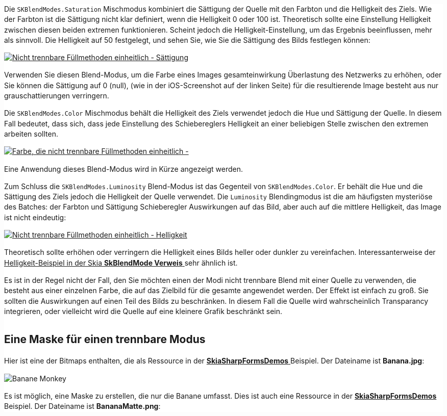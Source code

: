 Die `SKBlendModes.Saturation` Mischmodus kombiniert die Sättigung der Quelle mit den Farbton und die Helligkeit des Ziels. Wie der Farbton ist die Sättigung nicht klar definiert, wenn die Helligkeit 0 oder 100 ist. Theoretisch sollte eine Einstellung Helligkeit zwischen diesen beiden extremen funktionieren. Scheint jedoch die Helligkeit-Einstellung, um das Ergebnis beeinflussen, mehr als sinnvoll. Die Helligkeit auf 50 festgelegt, und sehen Sie, wie Sie die Sättigung des Bilds festlegen können:

[![Nicht trennbare Füllmethoden einheitlich - Sättigung](non-separable-images/NonSeparableBlendModes-Saturation.png "nicht trennbare Füllmethoden einheitlich - Sättigung")](non-separable-images/NonSeparableBlendModes-Saturation-Large.png#lightbox)

Verwenden Sie diesen Blend-Modus, um die Farbe eines Images gesamteinwirkung Überlastung des Netzwerks zu erhöhen, oder Sie können die Sättigung auf 0 (null), (wie in der iOS-Screenshot auf der linken Seite) für die resultierende Image besteht aus nur grauschattierungen verringern.

Die `SKBlendModes.Color` Mischmodus behält die Helligkeit des Ziels verwendet jedoch die Hue und Sättigung der Quelle. In diesem Fall bedeutet, dass sich, dass jede Einstellung des Schiebereglers Helligkeit an einer beliebigen Stelle zwischen den extremen arbeiten sollten. 

[![Farbe, die nicht trennbare Füllmethoden einheitlich -](non-separable-images/NonSeparableBlendModes-Color.png "nicht trennbare Füllmethoden einheitlich - Farbe")](non-separable-images/NonSeparableBlendModes-Color-Large.png#lightbox)

Eine Anwendung dieses Blend-Modus wird in Kürze angezeigt werden.

Zum Schluss die `SKBlendModes.Luminosity` Blend-Modus ist das Gegenteil von `SKBlendModes.Color`. Er behält die Hue und die Sättigung des Ziels jedoch die Helligkeit der Quelle verwendet. Die `Luminosity` Blendingmodus ist die am häufigsten mysteriöse des Batches: der Farbton und Sättigung Schieberegler Auswirkungen auf das Bild, aber auch auf die mittlere Helligkeit, das Image ist nicht eindeutig:

[![Nicht trennbare Füllmethoden einheitlich - Helligkeit](non-separable-images/NonSeparableBlendModes-Luminosity.png "nicht trennbare Füllmethoden einheitlich - Helligkeit")](non-separable-images/NonSeparableBlendModes-Luminosity-Large.png#lightbox)

Theoretisch sollte erhöhen oder verringern die Helligkeit eines Bilds heller oder dunkler zu vereinfachen. Interessanterweise der [Helligkeit-Beispiel in der Skia **SkBlendMode Verweis** ](https://skia.org/user/api/SkBlendMode_Reference#Luminosity) sehr ähnlich ist.

Es ist in der Regel nicht der Fall, den Sie möchten einen der Modi nicht trennbare Blend mit einer Quelle zu verwenden, die besteht aus einer einzelnen Farbe, die auf das Zielbild für die gesamte angewendet werden. Der Effekt ist einfach zu groß. Sie sollten die Auswirkungen auf einen Teil des Bilds zu beschränken. In diesem Fall die Quelle wird wahrscheinlich Transparancy integrieren, oder vielleicht wird die Quelle auf eine kleinere Grafik beschränkt sein.

## <a name="a-matte-for-a-separable-mode"></a>Eine Maske für einen trennbare Modus

Hier ist eine der Bitmaps enthalten, die als Ressource in der [ **SkiaSharpFormsDemos** ](https://developer.xamarin.com/samples/xamarin-forms/SkiaSharpForms/Demos/) Beispiel. Der Dateiname ist **Banana.jpg**:

![Banane Monkey](non-separable-images/Banana.jpg "Banane Monkey-Objekt")

Es ist möglich, eine Maske zu erstellen, die nur die Banane umfasst. Dies ist auch eine Ressource in der [ **SkiaSharpFormsDemos** ](https://developer.xamarin.com/samples/xamarin-forms/SkiaSharpForms/Demos/) Beispiel. Der Dateiname ist **BananaMatte.png**:
